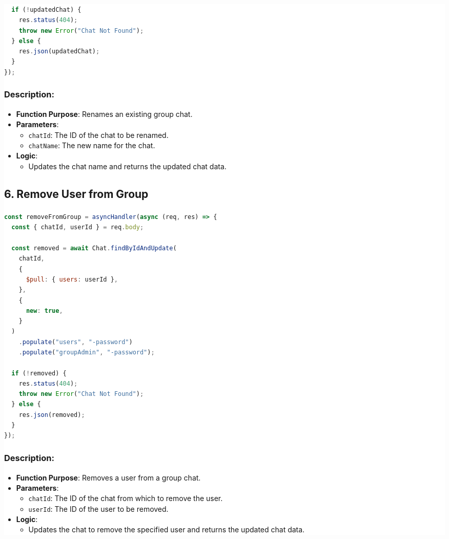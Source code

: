```javascript
  if (!updatedChat) {
    res.status(404);
    throw new Error("Chat Not Found");
  } else {
    res.json(updatedChat);
  }
});
```

### Description:
- **Function Purpose**: Renames an existing group chat.
- **Parameters**:
  - `chatId`: The ID of the chat to be renamed.
  - `chatName`: The new name for the chat.
- **Logic**:
  - Updates the chat name and returns the updated chat data.

## 6. Remove User from Group

```javascript
const removeFromGroup = asyncHandler(async (req, res) => {
  const { chatId, userId } = req.body;

  const removed = await Chat.findByIdAndUpdate(
    chatId,
    {
      $pull: { users: userId },
    },
    {
      new: true,
    }
  )
    .populate("users", "-password")
    .populate("groupAdmin", "-password");

  if (!removed) {
    res.status(404);
    throw new Error("Chat Not Found");
  } else {
    res.json(removed);
  }
});
```

### Description:
- **Function Purpose**: Removes a user from a group chat.
- **Parameters**:
  - `chatId`: The ID of the chat from which to remove the user.
  - `userId`: The ID of the user to be removed.
- **Logic**:
  - Updates the chat to remove the specified user and returns the updated chat data.
